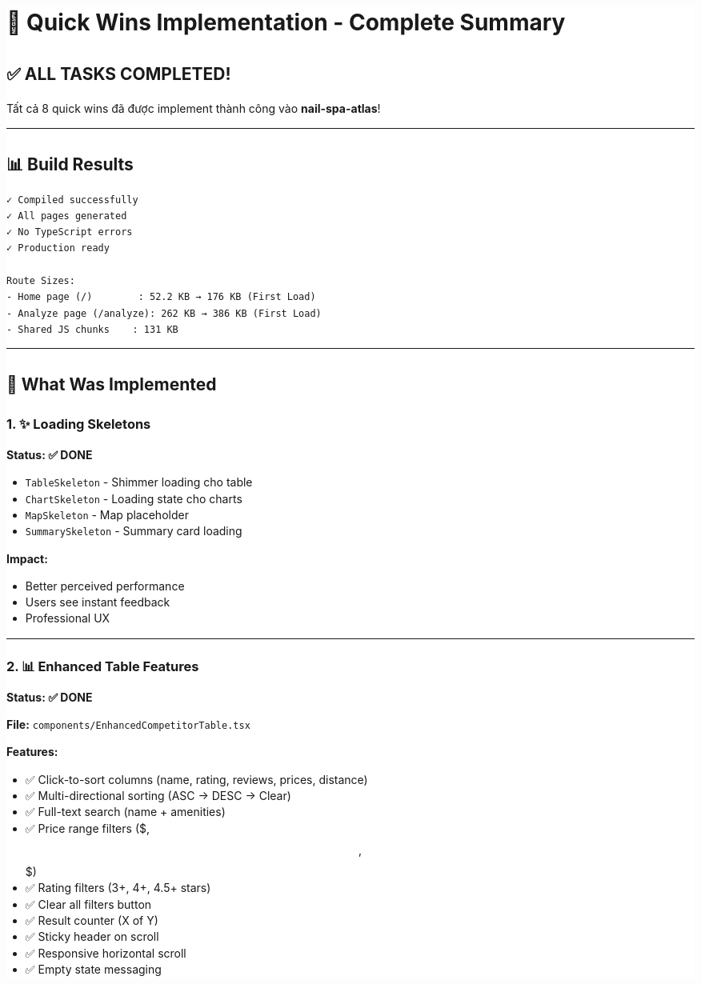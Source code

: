 # 🚀 Quick Wins Implementation - Complete Summary

## ✅ ALL TASKS COMPLETED!

Tất cả 8 quick wins đã được implement thành công vào **nail-spa-atlas**!

---

## 📊 Build Results

```
✓ Compiled successfully
✓ All pages generated
✓ No TypeScript errors
✓ Production ready

Route Sizes:
- Home page (/)        : 52.2 KB → 176 KB (First Load)
- Analyze page (/analyze): 262 KB → 386 KB (First Load)
- Shared JS chunks    : 131 KB
```

---

## 🎯 What Was Implemented

### 1. ✨ Loading Skeletons
**Status: ✅ DONE**

- `TableSkeleton` - Shimmer loading cho table
- `ChartSkeleton` - Loading state cho charts
- `MapSkeleton` - Map placeholder
- `SummarySkeleton` - Summary card loading

**Impact:** 
- Better perceived performance
- Users see instant feedback
- Professional UX

---

### 2. 📊 Enhanced Table Features
**Status: ✅ DONE**

**File:** `components/EnhancedCompetitorTable.tsx`

**Features:**
- ✅ Click-to-sort columns (name, rating, reviews, prices, distance)
- ✅ Multi-directional sorting (ASC → DESC → Clear)
- ✅ Full-text search (name + amenities)
- ✅ Price range filters ($, $$, $$$)
- ✅ Rating filters (3+, 4+, 4.5+ stars)
- ✅ Clear all filters button
- ✅ Result counter (X of Y)
- ✅ Sticky header on scroll
- ✅ Responsive horizontal scroll
- ✅ Empty state messaging
